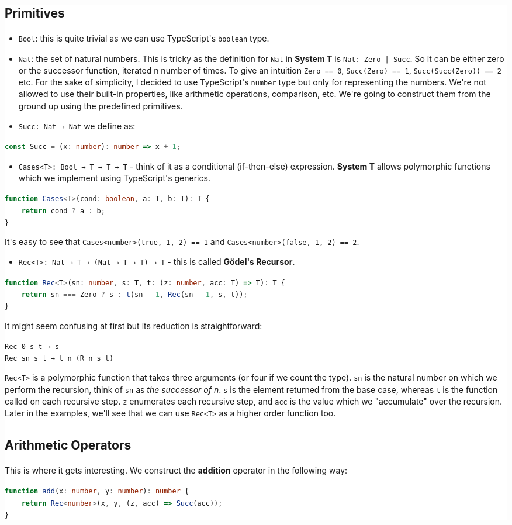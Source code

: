 ## Primitives

* `Bool`: this is quite trivial as we can use TypeScript's `boolean` type.

* `Nat`: the set of natural numbers. This is tricky as the definition for `Nat` in **System T** is `Nat: Zero | Succ`. So it can be either zero or the successor function, iterated n number of times. To give an intuition `Zero == 0`, `Succ(Zero) == 1`, `Succ(Succ(Zero)) == 2` etc. For the sake of simplicity, I decided to use TypeScript's `number` type but only for representing the numbers. We're not allowed to use their built-in properties, like arithmetic operations, comparison, etc. We're going to construct them from the ground up using the predefined primitives.

* `Succ: Nat → Nat` we define as:

```typescript
const Succ = (x: number): number => x + 1;
```

* `Cases<T>: Bool → T → T → T` - think of it as a conditional (if-then-else) expression. **System T** allows polymorphic functions which we implement using TypeScript's generics.

```typescript
function Cases<T>(cond: boolean, a: T, b: T): T {
    return cond ? a : b;
}
```

It's easy to see that `Cases<number>(true, 1, 2) == 1` and `Cases<number>(false, 1, 2) == 2`.

* `Rec<T>: Nat → T → (Nat → T → T) → T` - this is called  **Gödel's Recursor**.

```typescript
function Rec<T>(sn: number, s: T, t: (z: number, acc: T) => T): T {
    return sn === Zero ? s : t(sn - 1, Rec(sn - 1, s, t));
}
```

It might seem confusing at first but its reduction is straightforward:

```
Rec 0 s t → s
Rec sn s t → t n (R n s t)
```

`Rec<T>` is a polymorphic function that takes three arguments (or four if we count the type). `sn` is the natural number on which we perform the recursion, think of `sn` as _the successor of n_. `s` is the element returned from the base case, whereas `t` is the function called on each recursive step. `z` enumerates each recursive step, and `acc` is the value which we "accumulate" over the recursion. Later in the examples, we'll see that we can use `Rec<T>` as a higher order function too.

## Arithmetic Operators

This is where it gets interesting. We construct the **addition** operator in the following way:

```typescript
function add(x: number, y: number): number {
    return Rec<number>(x, y, (z, acc) => Succ(acc));
}
```

